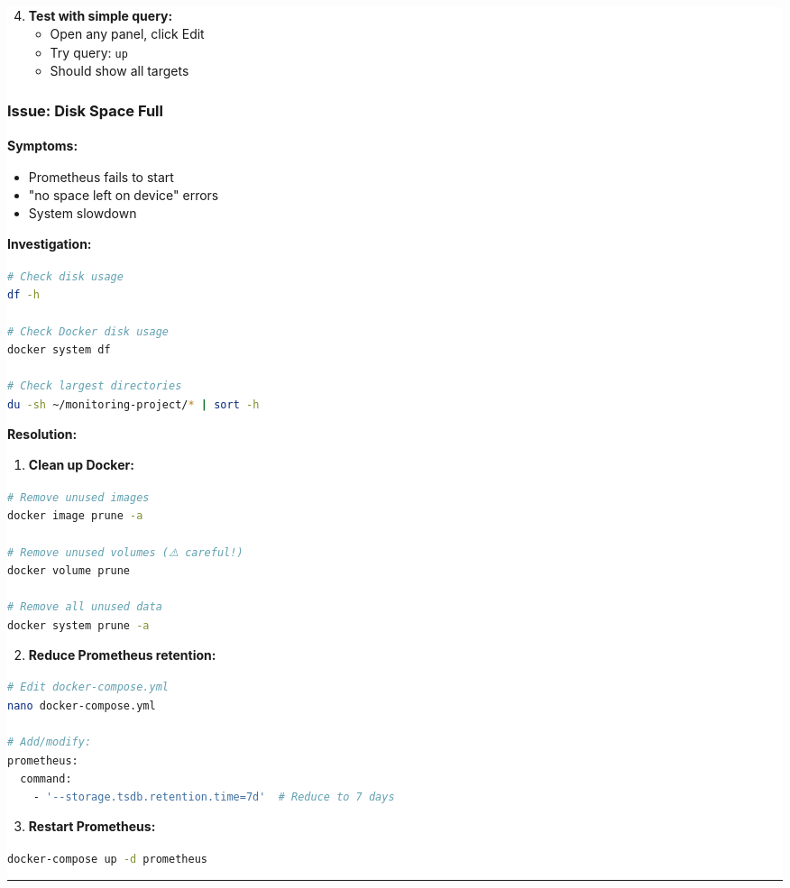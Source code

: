 4. **Test with simple query:**
   - Open any panel, click Edit
   - Try query: `up`
   - Should show all targets

### Issue: Disk Space Full

**Symptoms:**
- Prometheus fails to start
- "no space left on device" errors
- System slowdown

**Investigation:**
```bash
# Check disk usage
df -h

# Check Docker disk usage
docker system df

# Check largest directories
du -sh ~/monitoring-project/* | sort -h
```

**Resolution:**

1. **Clean up Docker:**
```bash
# Remove unused images
docker image prune -a

# Remove unused volumes (⚠️ careful!)
docker volume prune

# Remove all unused data
docker system prune -a
```

2. **Reduce Prometheus retention:**
```bash
# Edit docker-compose.yml
nano docker-compose.yml

# Add/modify:
prometheus:
  command:
    - '--storage.tsdb.retention.time=7d'  # Reduce to 7 days
```

3. **Restart Prometheus:**
```bash
docker-compose up -d prometheus
```

---
